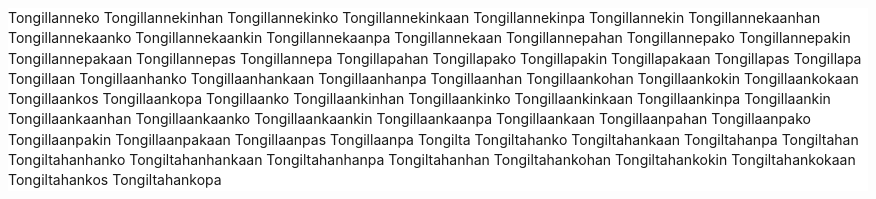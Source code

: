 Tongillanneko
Tongillannekinhan
Tongillannekinko
Tongillannekinkaan
Tongillannekinpa
Tongillannekin
Tongillannekaanhan
Tongillannekaanko
Tongillannekaankin
Tongillannekaanpa
Tongillannekaan
Tongillannepahan
Tongillannepako
Tongillannepakin
Tongillannepakaan
Tongillannepas
Tongillannepa
Tongillapahan
Tongillapako
Tongillapakin
Tongillapakaan
Tongillapas
Tongillapa
Tongillaan
Tongillaanhanko
Tongillaanhankaan
Tongillaanhanpa
Tongillaanhan
Tongillaankohan
Tongillaankokin
Tongillaankokaan
Tongillaankos
Tongillaankopa
Tongillaanko
Tongillaankinhan
Tongillaankinko
Tongillaankinkaan
Tongillaankinpa
Tongillaankin
Tongillaankaanhan
Tongillaankaanko
Tongillaankaankin
Tongillaankaanpa
Tongillaankaan
Tongillaanpahan
Tongillaanpako
Tongillaanpakin
Tongillaanpakaan
Tongillaanpas
Tongillaanpa
Tongilta
Tongiltahanko
Tongiltahankaan
Tongiltahanpa
Tongiltahan
Tongiltahanhanko
Tongiltahanhankaan
Tongiltahanhanpa
Tongiltahanhan
Tongiltahankohan
Tongiltahankokin
Tongiltahankokaan
Tongiltahankos
Tongiltahankopa